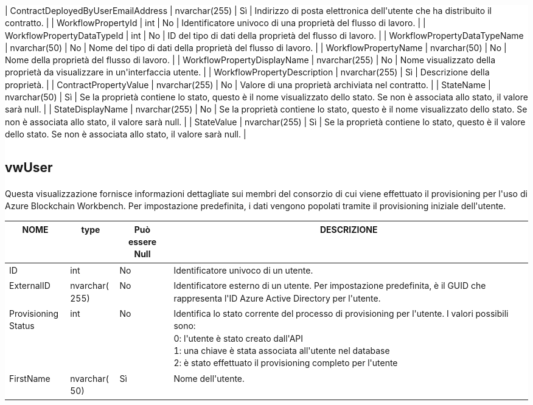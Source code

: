 | ContractDeployedByUserEmailAddress | nvarchar(255) | Sì         | Indirizzo di posta elettronica dell'utente che ha distribuito il contratto.                                                                                                                                                                                                                           |
| WorkflowPropertyId                 | int           | No           | Identificatore univoco di una proprietà del flusso di lavoro.                                                                                                                                                                                                                                       |
| WorkflowPropertyDataTypeId         | int           | No           | ID del tipo di dati della proprietà del flusso di lavoro.                                                                                                                                                                                                                                  |
| WorkflowPropertyDataTypeName       | nvarchar(50)  | No           | Nome del tipo di dati della proprietà del flusso di lavoro.                                                                                                                                                                                                                                |
| WorkflowPropertyName               | nvarchar(50)  | No           | Nome della proprietà del flusso di lavoro.                                                                                                                                                                                                                                                 |
| WorkflowPropertyDisplayName        | nvarchar(255) | No           | Nome visualizzato della proprietà da visualizzare in un'interfaccia utente.                                                                                                                                                                                                                                  |
| WorkflowPropertyDescription        | nvarchar(255) | Sì         | Descrizione della proprietà.                                                                                                                                                                                                                                                   |
| ContractPropertyValue              | nvarchar(255) | No           | Valore di una proprietà archiviata nel contratto.                                                                                                                                                                                                                                   |
| StateName                          | nvarchar(50)  | Sì         | Se la proprietà contiene lo stato, questo è il nome visualizzato dello stato. Se non è associata allo stato, il valore sarà null.                                                                                                                                       |
| StateDisplayName                   | nvarchar(255) | No           | Se la proprietà contiene lo stato, questo è il nome visualizzato dello stato. Se non è associata allo stato, il valore sarà null.                                                                                                                                       |
| StateValue                         | nvarchar(255) | Sì         | Se la proprietà contiene lo stato, questo è il valore dello stato. Se non è associata allo stato, il valore sarà null.                                                                                                                                                      |

## <a name="vwuser"></a>vwUser

Questa visualizzazione fornisce informazioni dettagliate sui membri del consorzio di cui viene effettuato il provisioning per l'uso di Azure Blockchain Workbench. Per impostazione predefinita, i dati vengono popolati tramite il provisioning iniziale dell'utente.

| NOME               | type          | Può essere Null | DESCRIZIONE                                                                                                                                                                                                                               |
|--------------------|---------------|-------------|-------------------------------------------------------------------------------------------------------------------------------------------------------------------------------------------------------------------------------------------|
| ID                 | int           | No           | Identificatore univoco di un utente.                                                                                                                                                                                                           |
| ExternalID         | nvarchar(255) | No           | Identificatore esterno di un utente. Per impostazione predefinita, è il GUID che rappresenta l'ID Azure Active Directory per l'utente.                                                                                                                  |
| ProvisioningStatus | int           | No           |Identifica lo stato corrente del processo di provisioning per l'utente. I valori possibili sono:</br>0: l'utente è stato creato dall'API</br>1: una chiave è stata associata all'utente nel database<br>2: è stato effettuato il provisioning completo per l'utente |
| FirstName          | nvarchar(50)  | Sì         | Nome dell'utente.                                                                                                                                                                                                               |